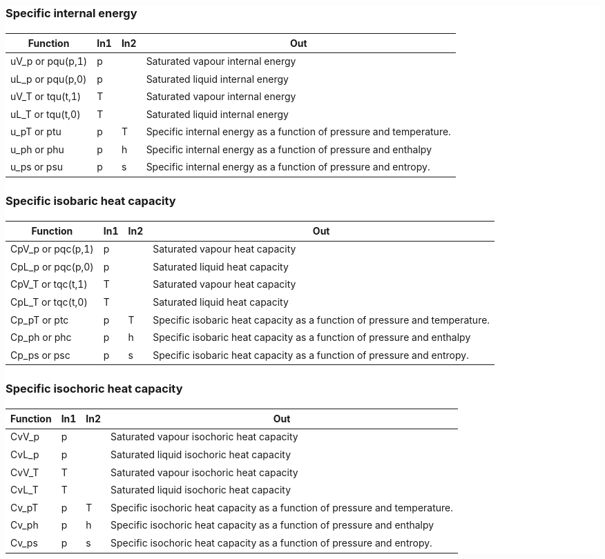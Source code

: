  ### Specific internal energy
 |Function|In1|In2|Out|
 |-|-|-|-|
|uV_p or pqu(p,1)| p|| Saturated vapour internal energy|
|uL_p or pqu(p,0)| p|| Saturated liquid internal energy|
|uV_T or tqu(t,1)| T|| Saturated vapour internal energy|
|uL_T or tqu(t,0)| T|| Saturated liquid internal energy|
|u_pT or ptu|p| T|Specific internal energy as a function of pressure and temperature.|
|u_ph or phu|p| h|Specific internal energy as a function of pressure and enthalpy|
|u_ps or psu|p| s|Specific internal energy as a function of pressure and entropy.|

### Specific isobaric heat capacity
|Function|In1|In2|Out|
|-|-|-|-|
|CpV_p or pqc(p,1)| p||Saturated vapour heat capacity|
|CpL_p or pqc(p,0)| p|| Saturated liquid heat capacity|
|CpV_T or tqc(t,1)| T|| Saturated vapour heat capacity|
|CpL_T or tqc(t,0)| T|| Saturated liquid heat capacity|
|Cp_pT or ptc|p| T|Specific isobaric heat capacity as a function of pressure and temperature.|
|Cp_ph or phc|p| h|Specific isobaric heat capacity as a function of pressure and enthalpy|
|Cp_ps or psc|p| s|Specific isobaric heat capacity as a function of pressure and entropy.|

### Specific isochoric heat capacity
|Function|In1|In2|Out|
|-|-|-|-|
|CvV_p| p|| Saturated vapour isochoric heat capacity|
|CvL_p| p|| Saturated liquid isochoric heat capacity|
|CvV_T| T|| Saturated vapour isochoric heat capacity|
|CvL_T| T|| Saturated liquid isochoric heat capacity|
|Cv_pT|p| T|Specific isochoric heat capacity as a function of pressure and temperature.|
|Cv_ph|p| h|Specific isochoric heat capacity as a function of pressure and enthalpy|
|Cv_ps|p| s|Specific isochoric heat capacity as a function of pressure and entropy.|
